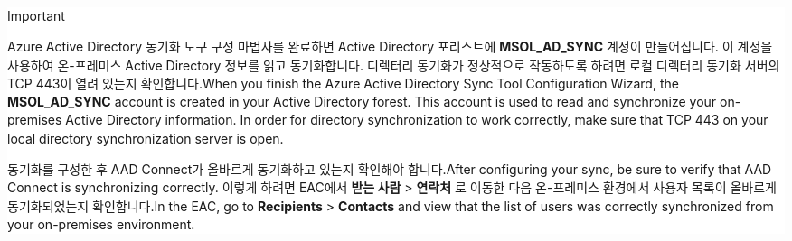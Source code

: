 > [!IMPORTANT]
> <span data-ttu-id="f7058-p121">Azure Active Directory 동기화 도구 구성 마법사를 완료하면 Active Directory 포리스트에 **MSOL_AD_SYNC** 계정이 만들어집니다. 이 계정을 사용하여 온-프레미스 Active Directory 정보를 읽고 동기화합니다. 디렉터리 동기화가 정상적으로 작동하도록 하려면 로컬 디렉터리 동기화 서버의 TCP 443이 열려 있는지 확인합니다.</span><span class="sxs-lookup"><span data-stu-id="f7058-p121">When you finish the Azure Active Directory Sync Tool Configuration Wizard, the **MSOL_AD_SYNC** account is created in your Active Directory forest. This account is used to read and synchronize your on-premises Active Directory information. In order for directory synchronization to work correctly, make sure that TCP 443 on your local directory synchronization server is open.</span></span>

<span data-ttu-id="f7058-246">동기화를 구성한 후 AAD Connect가 올바르게 동기화하고 있는지 확인해야 합니다.</span><span class="sxs-lookup"><span data-stu-id="f7058-246">After configuring your sync, be sure to verify that AAD Connect is synchronizing correctly.</span></span> <span data-ttu-id="f7058-247">이렇게 하려면 EAC에서 **받는 사람** \> **연락처** 로 이동한 다음 온-프레미스 환경에서 사용자 목록이 올바르게 동기화되었는지 확인합니다.</span><span class="sxs-lookup"><span data-stu-id="f7058-247">In the EAC, go to **Recipients** \> **Contacts** and view that the list of users was correctly synchronized from your on-premises environment.</span></span>
